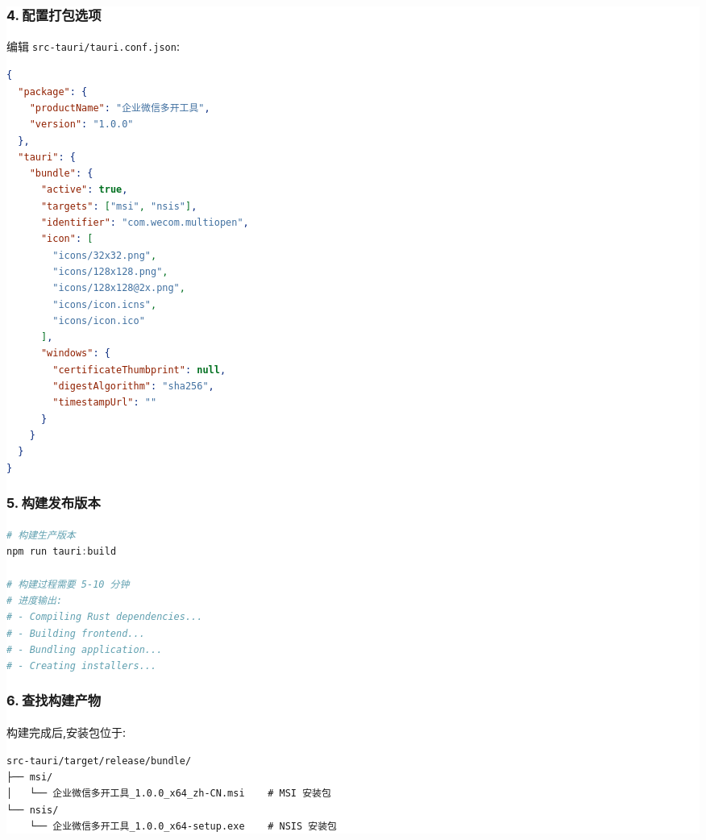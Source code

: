 ### 4. 配置打包选项

编辑 `src-tauri/tauri.conf.json`:

```json
{
  "package": {
    "productName": "企业微信多开工具",
    "version": "1.0.0"
  },
  "tauri": {
    "bundle": {
      "active": true,
      "targets": ["msi", "nsis"],
      "identifier": "com.wecom.multiopen",
      "icon": [
        "icons/32x32.png",
        "icons/128x128.png",
        "icons/128x128@2x.png",
        "icons/icon.icns",
        "icons/icon.ico"
      ],
      "windows": {
        "certificateThumbprint": null,
        "digestAlgorithm": "sha256",
        "timestampUrl": ""
      }
    }
  }
}
```

### 5. 构建发布版本

```powershell
# 构建生产版本
npm run tauri:build

# 构建过程需要 5-10 分钟
# 进度输出:
# - Compiling Rust dependencies...
# - Building frontend...
# - Bundling application...
# - Creating installers...
```

### 6. 查找构建产物

构建完成后,安装包位于:

```
src-tauri/target/release/bundle/
├── msi/
│   └── 企业微信多开工具_1.0.0_x64_zh-CN.msi    # MSI 安装包
└── nsis/
    └── 企业微信多开工具_1.0.0_x64-setup.exe    # NSIS 安装包
```
